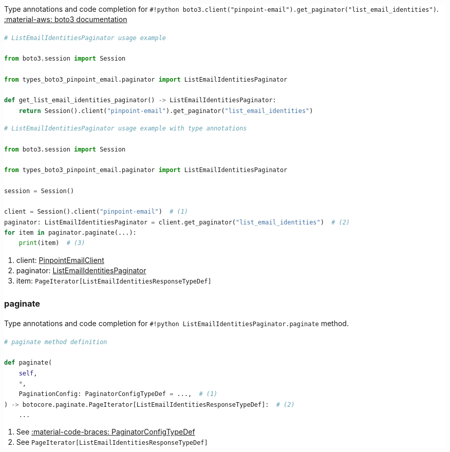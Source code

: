 Type annotations and code completion for `#!python boto3.client("pinpoint-email").get_paginator("list_email_identities")`.
[:material-aws: boto3 documentation](https://boto3.amazonaws.com/v1/documentation/api/latest/reference/services/pinpoint-email/paginator/ListEmailIdentities.html#PinpointEmail.Paginator.ListEmailIdentities)

```python
# ListEmailIdentitiesPaginator usage example

from boto3.session import Session

from types_boto3_pinpoint_email.paginator import ListEmailIdentitiesPaginator

def get_list_email_identities_paginator() -> ListEmailIdentitiesPaginator:
    return Session().client("pinpoint-email").get_paginator("list_email_identities")
```

```python
# ListEmailIdentitiesPaginator usage example with type annotations

from boto3.session import Session

from types_boto3_pinpoint_email.paginator import ListEmailIdentitiesPaginator

session = Session()

client = Session().client("pinpoint-email")  # (1)
paginator: ListEmailIdentitiesPaginator = client.get_paginator("list_email_identities")  # (2)
for item in paginator.paginate(...):
    print(item)  # (3)
```

1. client: [PinpointEmailClient](./client.md)
2. paginator: [ListEmailIdentitiesPaginator](./paginators.md#listemailidentitiespaginator)
3. item: `PageIterator[ListEmailIdentitiesResponseTypeDef]`


### paginate

Type annotations and code completion for `#!python ListEmailIdentitiesPaginator.paginate` method.

```python
# paginate method definition

def paginate(
    self,
    *,
    PaginationConfig: PaginatorConfigTypeDef = ...,  # (1)
) -> botocore.paginate.PageIterator[ListEmailIdentitiesResponseTypeDef]:  # (2)
    ...
```

1. See [:material-code-braces: PaginatorConfigTypeDef](./type_defs.md#paginatorconfigtypedef)
2. See `PageIterator[ListEmailIdentitiesResponseTypeDef]`

